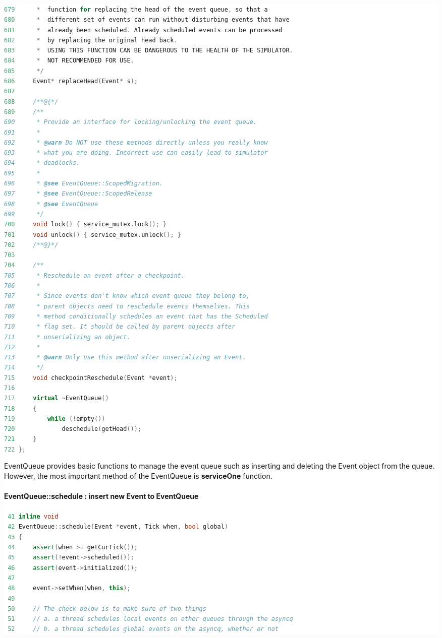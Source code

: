 ```cpp
679      *  function for replacing the head of the event queue, so that a
680      *  different set of events can run without disturbing events that have
681      *  already been scheduled. Already scheduled events can be processed
682      *  by replacing the original head back.
683      *  USING THIS FUNCTION CAN BE DANGEROUS TO THE HEALTH OF THE SIMULATOR.
684      *  NOT RECOMMENDED FOR USE.
685      */
686     Event* replaceHead(Event* s);
687 
688     /**@{*/
689     /**
690      * Provide an interface for locking/unlocking the event queue.
691      *
692      * @warn Do NOT use these methods directly unless you really know
693      * what you are doing. Incorrect use can easily lead to simulator
694      * deadlocks.
695      *
696      * @see EventQueue::ScopedMigration.
697      * @see EventQueue::ScopedRelease
698      * @see EventQueue
699      */
700     void lock() { service_mutex.lock(); }
701     void unlock() { service_mutex.unlock(); }
702     /**@}*/
703 
704     /**
705      * Reschedule an event after a checkpoint.
706      *
707      * Since events don't know which event queue they belong to,
708      * parent objects need to reschedule events themselves. This
709      * method conditionally schedules an event that has the Scheduled
710      * flag set. It should be called by parent objects after
711      * unserializing an object.
712      *
713      * @warn Only use this method after unserializing an Event.
714      */
715     void checkpointReschedule(Event *event);
716 
717     virtual ~EventQueue()
718     {
719         while (!empty())
720             deschedule(getHead());
721     }
722 };
```
EventQueue provides basic functions to manage the event queue such as inserting
and deleting the Event object from the queue. However, the most important method
of the EventQueue is **serviceOne** function.

#### EventQueue::schedule : insert new Event to EventQueue
```cpp
 41 inline void
 42 EventQueue::schedule(Event *event, Tick when, bool global)
 43 {
 44     assert(when >= getCurTick());
 45     assert(!event->scheduled());
 46     assert(event->initialized());
 47 
 48     event->setWhen(when, this);
 49 
 50     // The check below is to make sure of two things
 51     // a. a thread schedules local events on other queues through the asyncq
 52     // b. a thread schedules global events on the asyncq, whether or not
```